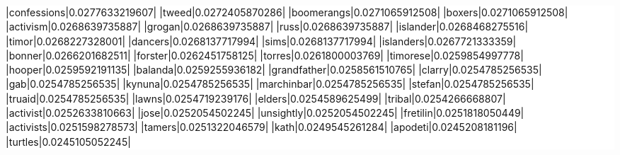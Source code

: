 |confessions|0.0277633219607|
|tweed|0.0272405870286|
|boomerangs|0.0271065912508|
|boxers|0.0271065912508|
|activism|0.0268639735887|
|grogan|0.0268639735887|
|russ|0.0268639735887|
|islander|0.0268468275516|
|timor|0.0268227328001|
|dancers|0.0268137717994|
|sims|0.0268137717994|
|islanders|0.0267721333359|
|bonner|0.0266201682511|
|forster|0.0262451758125|
|torres|0.0261800003769|
|timorese|0.0259854997778|
|hooper|0.0259592191135|
|balanda|0.0259255936182|
|grandfather|0.0258561510765|
|clarry|0.0254785256535|
|gab|0.0254785256535|
|kynuna|0.0254785256535|
|marchinbar|0.0254785256535|
|stefan|0.0254785256535|
|truaid|0.0254785256535|
|lawns|0.0254719239176|
|elders|0.0254589625499|
|tribal|0.0254266668807|
|activist|0.0252633810663|
|jose|0.0252054502245|
|unsightly|0.0252054502245|
|fretilin|0.0251818050449|
|activists|0.0251598278573|
|tamers|0.0251322046579|
|kath|0.0249545261284|
|apodeti|0.0245208181196|
|turtles|0.0245105052245|